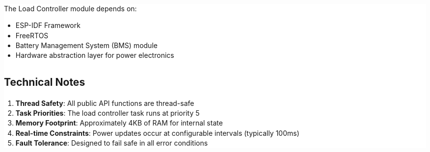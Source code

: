 The Load Controller module depends on:

- ESP-IDF Framework
- FreeRTOS
- Battery Management System (BMS) module
- Hardware abstraction layer for power electronics

## Technical Notes

1. **Thread Safety**: All public API functions are thread-safe
2. **Task Priorities**: The load controller task runs at priority 5
3. **Memory Footprint**: Approximately 4KB of RAM for internal state
4. **Real-time Constraints**: Power updates occur at configurable intervals (typically 100ms)
5. **Fault Tolerance**: Designed to fail safe in all error conditions
